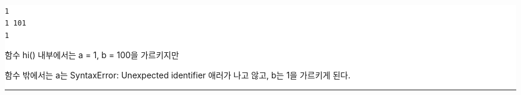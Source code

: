     1
    1 101
    1


함수 hi() 내부에서는 a = 1, b = 100을 가르키지만 

함수 밖에서는 a는 SyntaxError: Unexpected identifier 애러가 나고 않고, b는 1을 가르키게 된다.

<hr>
